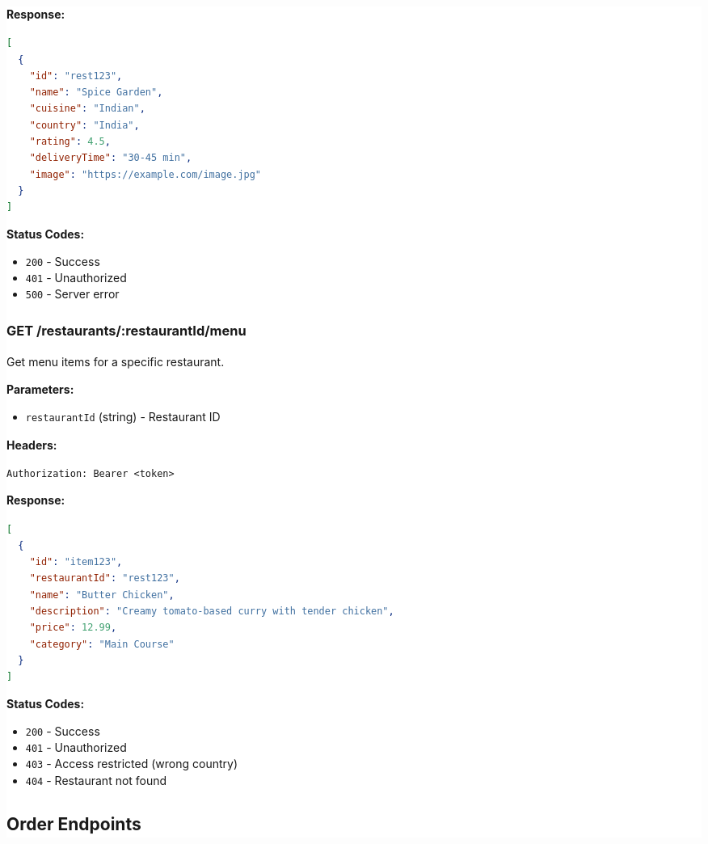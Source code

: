 **Response:**
```json
[
  {
    "id": "rest123",
    "name": "Spice Garden",
    "cuisine": "Indian",
    "country": "India",
    "rating": 4.5,
    "deliveryTime": "30-45 min",
    "image": "https://example.com/image.jpg"
  }
]
```

**Status Codes:**
- `200` - Success
- `401` - Unauthorized
- `500` - Server error

### GET /restaurants/:restaurantId/menu

Get menu items for a specific restaurant.

**Parameters:**
- `restaurantId` (string) - Restaurant ID

**Headers:**
```http
Authorization: Bearer <token>
```

**Response:**
```json
[
  {
    "id": "item123",
    "restaurantId": "rest123",
    "name": "Butter Chicken",
    "description": "Creamy tomato-based curry with tender chicken",
    "price": 12.99,
    "category": "Main Course"
  }
]
```

**Status Codes:**
- `200` - Success
- `401` - Unauthorized
- `403` - Access restricted (wrong country)
- `404` - Restaurant not found

## Order Endpoints
